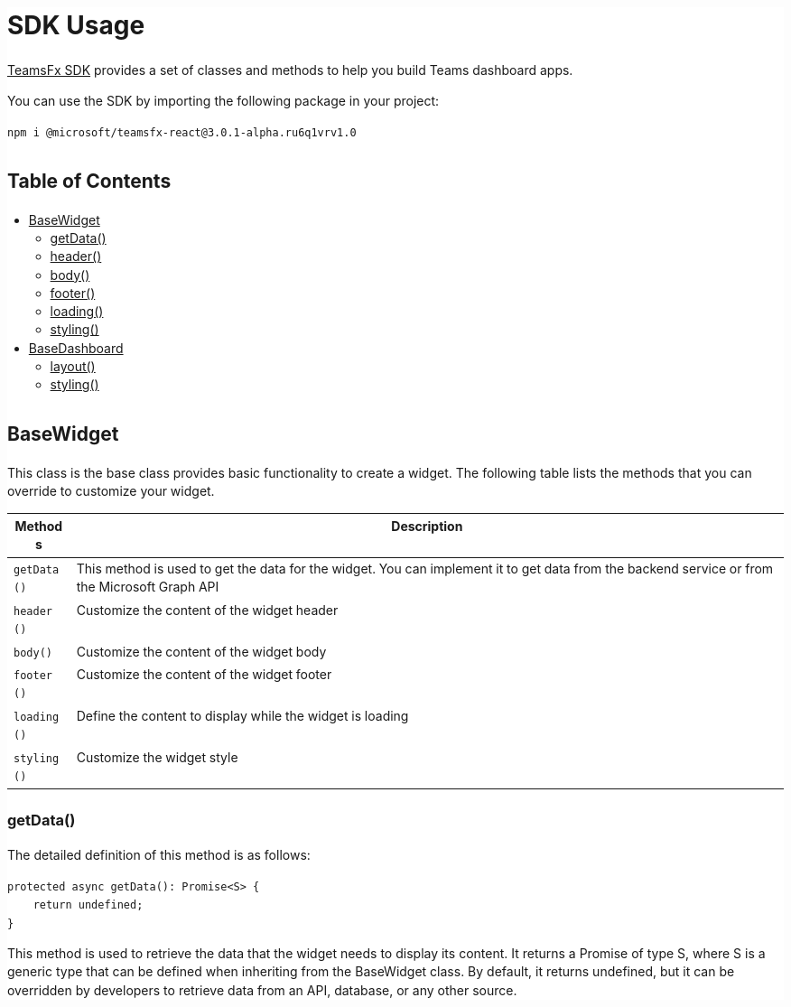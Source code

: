 # SDK Usage

[TeamsFx SDK](https://www.npmjs.com/package/@microsoft/teamsfx-react/v/3.0.1-alpha.ru6q1vrv1.0) provides a set of classes and methods to help you build Teams dashboard apps.

You can use the SDK by importing the following package in your project:

```shell
npm i @microsoft/teamsfx-react@3.0.1-alpha.ru6q1vrv1.0
```

## Table of Contents

- [BaseWidget](#basewidget)
  - [getData()](#getdata)
  - [header()](#header)
  - [body()](#body)
  - [footer()](#footer)
  - [loading()](#loading)
  - [styling()](#styling)
- [BaseDashboard](#basedashboard)
  - [layout()](#layout)
  - [styling()](#styling)

## BaseWidget

This class is the base class provides basic functionality to create a widget. The following table lists the methods that you can override to customize your widget.

| Methods     | Description                                                                                                                                   |
| ----------- | --------------------------------------------------------------------------------------------------------------------------------------------- |
| `getData()` | This method is used to get the data for the widget. You can implement it to get data from the backend service or from the Microsoft Graph API |
| `header()`  | Customize the content of the widget header                                                                                                    |
| `body()`    | Customize the content of the widget body                                                                                                      |
| `footer()`  | Customize the content of the widget footer                                                                                                    |
| `loading()` | Define the content to display while the widget is loading                                                                                     |
| `styling()` | Customize the widget style                                                                                                                    |

### getData()

The detailed definition of this method is as follows:

```tsx
protected async getData(): Promise<S> {
    return undefined;
}
```

This method is used to retrieve the data that the widget needs to display its content. It returns a Promise of type S, where S is a generic type that can be defined when inheriting from the BaseWidget class. By default, it returns undefined, but it can be overridden by developers to retrieve data from an API, database, or any other source.
